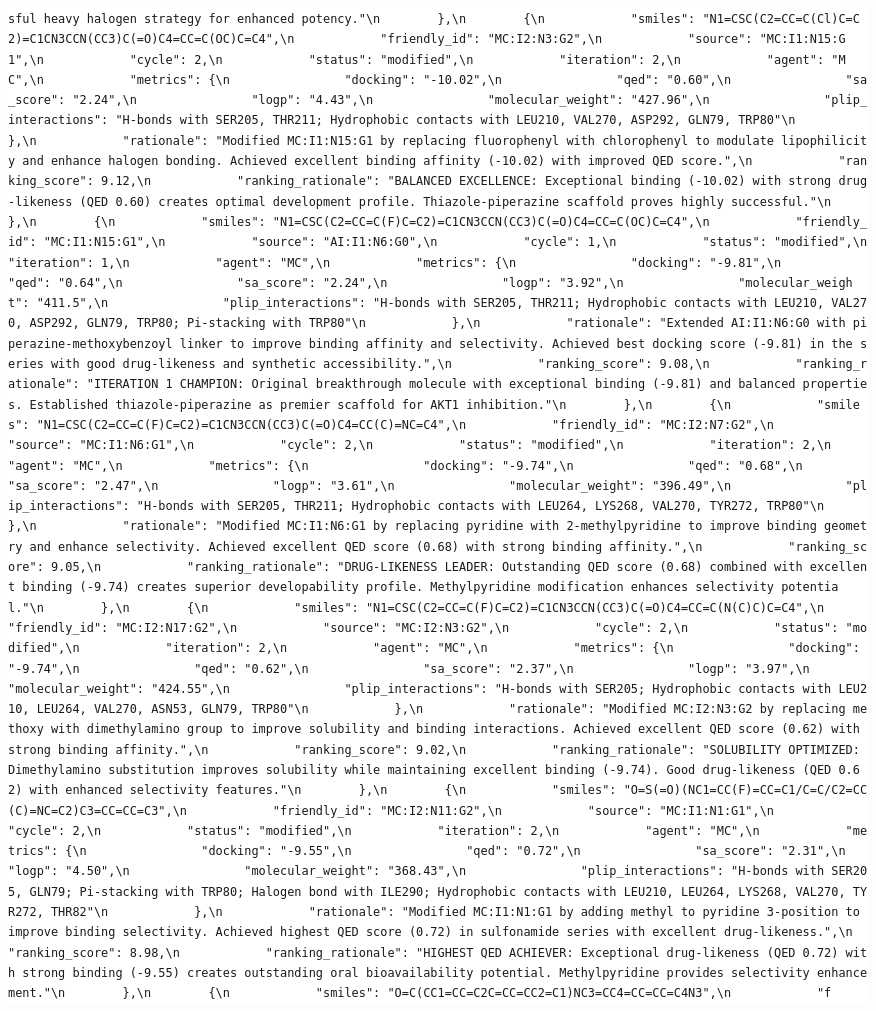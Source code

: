 ```
sful heavy halogen strategy for enhanced potency."\n        },\n        {\n            "smiles": "N1=CSC(C2=CC=C(Cl)C=C2)=C1CN3CCN(CC3)C(=O)C4=CC=C(OC)C=C4",\n            "friendly_id": "MC:I2:N3:G2",\n            "source": "MC:I1:N15:G1",\n            "cycle": 2,\n            "status": "modified",\n            "iteration": 2,\n            "agent": "MC",\n            "metrics": {\n                "docking": "-10.02",\n                "qed": "0.60",\n                "sa_score": "2.24",\n                "logp": "4.43",\n                "molecular_weight": "427.96",\n                "plip_interactions": "H-bonds with SER205, THR211; Hydrophobic contacts with LEU210, VAL270, ASP292, GLN79, TRP80"\n            },\n            "rationale": "Modified MC:I1:N15:G1 by replacing fluorophenyl with chlorophenyl to modulate lipophilicity and enhance halogen bonding. Achieved excellent binding affinity (-10.02) with improved QED score.",\n            "ranking_score": 9.12,\n            "ranking_rationale": "BALANCED EXCELLENCE: Exceptional binding (-10.02) with strong drug-likeness (QED 0.60) creates optimal development profile. Thiazole-piperazine scaffold proves highly successful."\n        },\n        {\n            "smiles": "N1=CSC(C2=CC=C(F)C=C2)=C1CN3CCN(CC3)C(=O)C4=CC=C(OC)C=C4",\n            "friendly_id": "MC:I1:N15:G1",\n            "source": "AI:I1:N6:G0",\n            "cycle": 1,\n            "status": "modified",\n            "iteration": 1,\n            "agent": "MC",\n            "metrics": {\n                "docking": "-9.81",\n                "qed": "0.64",\n                "sa_score": "2.24",\n                "logp": "3.92",\n                "molecular_weight": "411.5",\n                "plip_interactions": "H-bonds with SER205, THR211; Hydrophobic contacts with LEU210, VAL270, ASP292, GLN79, TRP80; Pi-stacking with TRP80"\n            },\n            "rationale": "Extended AI:I1:N6:G0 with piperazine-methoxybenzoyl linker to improve binding affinity and selectivity. Achieved best docking score (-9.81) in the series with good drug-likeness and synthetic accessibility.",\n            "ranking_score": 9.08,\n            "ranking_rationale": "ITERATION 1 CHAMPION: Original breakthrough molecule with exceptional binding (-9.81) and balanced properties. Established thiazole-piperazine as premier scaffold for AKT1 inhibition."\n        },\n        {\n            "smiles": "N1=CSC(C2=CC=C(F)C=C2)=C1CN3CCN(CC3)C(=O)C4=CC(C)=NC=C4",\n            "friendly_id": "MC:I2:N7:G2",\n            "source": "MC:I1:N6:G1",\n            "cycle": 2,\n            "status": "modified",\n            "iteration": 2,\n            "agent": "MC",\n            "metrics": {\n                "docking": "-9.74",\n                "qed": "0.68",\n                "sa_score": "2.47",\n                "logp": "3.61",\n                "molecular_weight": "396.49",\n                "plip_interactions": "H-bonds with SER205, THR211; Hydrophobic contacts with LEU264, LYS268, VAL270, TYR272, TRP80"\n            },\n            "rationale": "Modified MC:I1:N6:G1 by replacing pyridine with 2-methylpyridine to improve binding geometry and enhance selectivity. Achieved excellent QED score (0.68) with strong binding affinity.",\n            "ranking_score": 9.05,\n            "ranking_rationale": "DRUG-LIKENESS LEADER: Outstanding QED score (0.68) combined with excellent binding (-9.74) creates superior developability profile. Methylpyridine modification enhances selectivity potential."\n        },\n        {\n            "smiles": "N1=CSC(C2=CC=C(F)C=C2)=C1CN3CCN(CC3)C(=O)C4=CC=C(N(C)C)C=C4",\n            "friendly_id": "MC:I2:N17:G2",\n            "source": "MC:I2:N3:G2",\n            "cycle": 2,\n            "status": "modified",\n            "iteration": 2,\n            "agent": "MC",\n            "metrics": {\n                "docking": "-9.74",\n                "qed": "0.62",\n                "sa_score": "2.37",\n                "logp": "3.97",\n                "molecular_weight": "424.55",\n                "plip_interactions": "H-bonds with SER205; Hydrophobic contacts with LEU210, LEU264, VAL270, ASN53, GLN79, TRP80"\n            },\n            "rationale": "Modified MC:I2:N3:G2 by replacing methoxy with dimethylamino group to improve solubility and binding interactions. Achieved excellent QED score (0.62) with strong binding affinity.",\n            "ranking_score": 9.02,\n            "ranking_rationale": "SOLUBILITY OPTIMIZED: Dimethylamino substitution improves solubility while maintaining excellent binding (-9.74). Good drug-likeness (QED 0.62) with enhanced selectivity features."\n        },\n        {\n            "smiles": "O=S(=O)(NC1=CC(F)=CC=C1/C=C/C2=CC(C)=NC=C2)C3=CC=CC=C3",\n            "friendly_id": "MC:I2:N11:G2",\n            "source": "MC:I1:N1:G1",\n            "cycle": 2,\n            "status": "modified",\n            "iteration": 2,\n            "agent": "MC",\n            "metrics": {\n                "docking": "-9.55",\n                "qed": "0.72",\n                "sa_score": "2.31",\n                "logp": "4.50",\n                "molecular_weight": "368.43",\n                "plip_interactions": "H-bonds with SER205, GLN79; Pi-stacking with TRP80; Halogen bond with ILE290; Hydrophobic contacts with LEU210, LEU264, LYS268, VAL270, TYR272, THR82"\n            },\n            "rationale": "Modified MC:I1:N1:G1 by adding methyl to pyridine 3-position to improve binding selectivity. Achieved highest QED score (0.72) in sulfonamide series with excellent drug-likeness.",\n            "ranking_score": 8.98,\n            "ranking_rationale": "HIGHEST QED ACHIEVER: Exceptional drug-likeness (QED 0.72) with strong binding (-9.55) creates outstanding oral bioavailability potential. Methylpyridine provides selectivity enhancement."\n        },\n        {\n            "smiles": "O=C(CC1=CC=C2C=CC=CC2=C1)NC3=CC4=CC=CC=C4N3",\n            "f
```